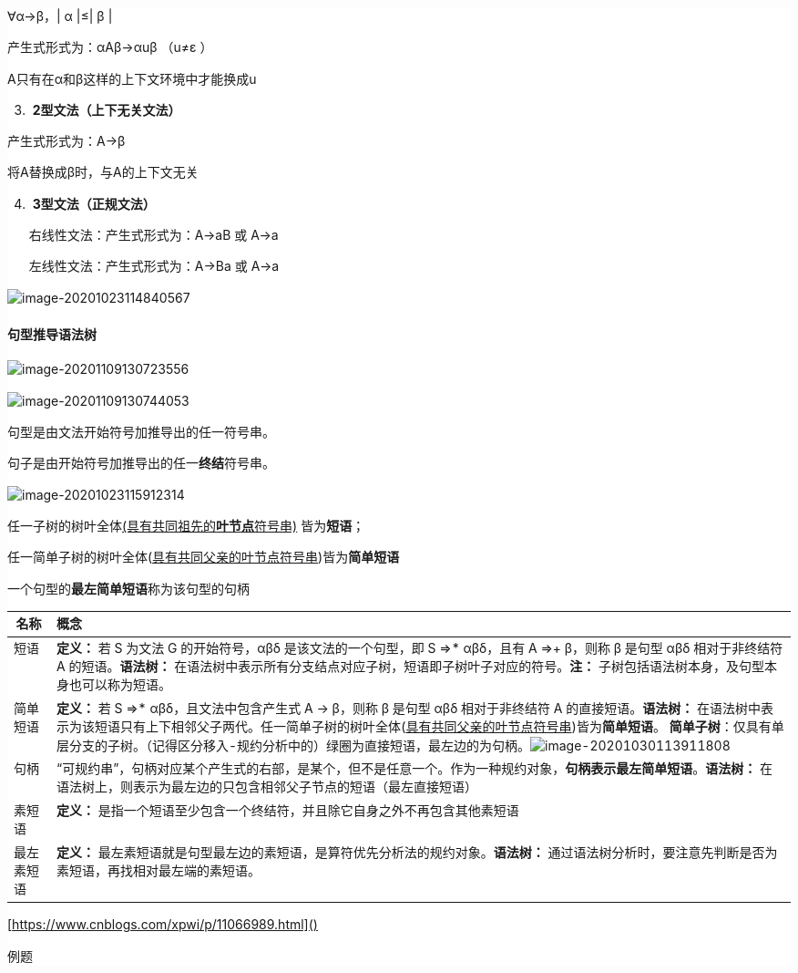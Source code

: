 ∀α->β，| α |≤| β |

产生式形式为：αAβ->αuβ	（u≠ε ）

A只有在α和β这样的上下文环境中才能换成u



3. ​	**2型文法（上下无关文法）**

 产生式形式为：A->β

将A替换成β时，与A的上下文无关



4. ​	**3型文法（正规文法）**	

   右线性文法：产生式形式为：A->aB 或 A->a  

   左线性文法：产生式形式为：A->Ba 或 A->a

![image-20201023114840567](../pictures/image-20201023114840567.png)

#### 句型推导语法树

![image-20201109130723556](../pictures/image-20201109130723556.png)

![image-20201109130744053](../pictures/image-20201109130744053.png)

句型是由文法开始符号加推导出的任一符号串。

句子是由开始符号加推导出的任一**终结**符号串。 

![image-20201023115912314](../pictures/image-20201023115912314.png)



任一子树的树叶全体<u>(具有共同祖先的**叶节点**符号串)</u> 皆为**短语**； 

任一简单子树的树叶全体(<u>具有共同父亲的叶节点符号串</u>)皆为**简单短语**

一个句型的**最左简单短语**称为该句型的句柄

| 名称       | 概念                                                         |
| ---------- | :----------------------------------------------------------- |
| 短语       | **定义：** 若 S 为文法 G 的开始符号，αβδ 是该文法的一个句型，即 S ⇒* αβδ，且有 A ⇒+ β，则称 β 是句型 αβδ 相对于非终结符 A 的短语。**语法树：** 在语法树中表示所有分支结点对应子树，短语即子树叶子对应的符号。**注：** 子树包括语法树本身，及句型本身也可以称为短语。 |
| 简单短语   | **定义：** 若 S ⇒* αβδ，且文法中包含产生式 A → β，则称 β 是句型 αβδ 相对于非终结符 A 的直接短语。**语法树：** 在语法树中表示为该短语只有上下相邻父子两代。任一简单子树的树叶全体(<u>具有共同父亲的叶节点符号串</u>)皆为**简单短语**。  **简单子树**：仅具有单层分支的子树。（记得区分移入-规约分析中的）绿圈为直接短语，最左边的为句柄。![image-20201030113911808](../pictures/image-20201030113911808.png) |
| 句柄       | “可规约串”，句柄对应某个产生式的右部，是某个，但不是任意一个。作为一种规约对象，**句柄表示最左简单短语**。**语法树：** 在语法树上，则表示为最左边的只包含相邻父子节点的短语（最左直接短语） |
| 素短语     | **定义：** 是指一个短语至少包含一个终结符，并且除它自身之外不再包含其他素短语 |
| 最左素短语 | **定义：** 最左素短语就是句型最左边的素短语，是算符优先分析法的规约对象。**语法树：** 通过语法树分析时，要注意先判断是否为素短语，再找相对最左端的素短语。 |

[https://www.cnblogs.com/xpwi/p/11066989.html]()



例题
